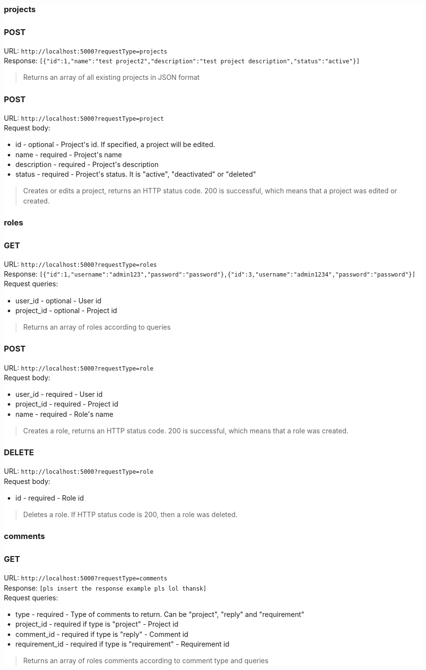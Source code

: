 ### projects

### POST
URL: ```http://localhost:5000?requestType=projects```<br />
Response: ```[{"id":1,"name":"test project2","description":"test project description","status":"active"}]```
> Returns an array of all existing projects in JSON format

### POST
URL: ```http://localhost:5000?requestType=project```<br />
Request body:
* id - optional - Project's id. If specified, a project will be edited.
* name - required - Project's name
* description - required - Project's description
* status - required - Project's status. It is "active", "deactivated" or "deleted"
> Creates or edits a project, returns an HTTP status code. 200 is successful, which means that a project was edited or created.

### roles

### GET
URL: ```http://localhost:5000?requestType=roles```<br />
Response: ```[{"id":1,"username":"admin123","password":"password"},{"id":3,"username":"admin1234","password":"password"}]```<br />
Request queries:
* user_id - optional - User id
* project_id - optional - Project id
> Returns an array of roles according to queries

### POST
URL: ```http://localhost:5000?requestType=role```<br />
Request body:
* user_id - required - User id
* project_id - required - Project id
* name - required - Role's name
> Creates a role, returns an HTTP status code. 200 is successful, which means that a role was created.

### DELETE
URL: ```http://localhost:5000?requestType=role```<br />
Request body:
* id - required - Role id
> Deletes a role. If HTTP status code is 200, then a role was deleted.

### comments

### GET
URL: ```http://localhost:5000?requestType=comments```<br />
Response: ```[pls insert the response example pls lol thansk]```<br />
Request queries:
* type - required - Type of comments to return. Can be "project", "reply" and "requirement"
* project_id - required if type is "project" - Project id
* comment_id - required if type is "reply" - Comment id
* requirement_id - required if type is "requirement" - Requirement id
> Returns an array of roles comments according to comment type and queries
